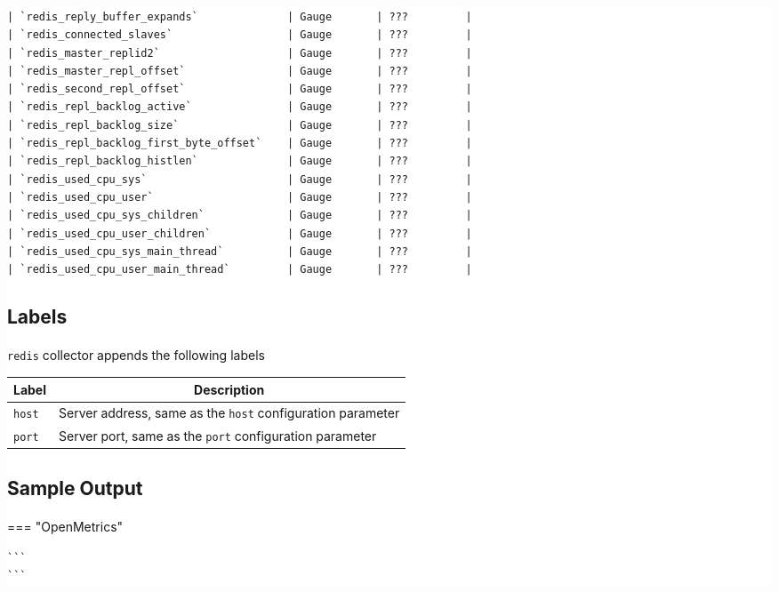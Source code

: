     | `redis_reply_buffer_expands`              | Gauge       | ???         |
    | `redis_connected_slaves`                  | Gauge       | ???         |
    | `redis_master_replid2`                    | Gauge       | ???         |
    | `redis_master_repl_offset`                | Gauge       | ???         |
    | `redis_second_repl_offset`                | Gauge       | ???         |
    | `redis_repl_backlog_active`               | Gauge       | ???         |
    | `redis_repl_backlog_size`                 | Gauge       | ???         |
    | `redis_repl_backlog_first_byte_offset`    | Gauge       | ???         |
    | `redis_repl_backlog_histlen`              | Gauge       | ???         |
    | `redis_used_cpu_sys`                      | Gauge       | ???         |
    | `redis_used_cpu_user`                     | Gauge       | ???         |
    | `redis_used_cpu_sys_children`             | Gauge       | ???         |
    | `redis_used_cpu_user_children`            | Gauge       | ???         |
    | `redis_used_cpu_sys_main_thread`          | Gauge       | ???         |
    | `redis_used_cpu_user_main_thread`         | Gauge       | ???         |

## Labels

`redis` collector appends the following labels

| Label  | Description                                                |
| ------ | ---------------------------------------------------------- |
| `host` | Server address, same as the `host` configuration parameter |
| `port` | Server  port, same  as the `port` configuration  parameter |

## Sample Output

=== "OpenMetrics"

    ```
    ```
